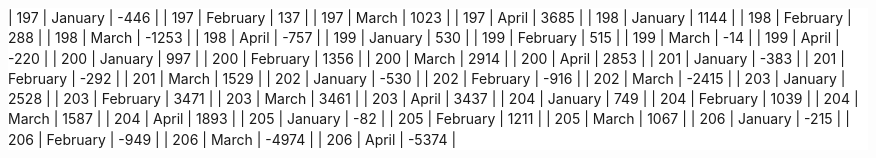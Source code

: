 | 197         | January    | -446            |
| 197         | February   | 137             |
| 197         | March      | 1023            |
| 197         | April      | 3685            |
| 198         | January    | 1144            |
| 198         | February   | 288             |
| 198         | March      | -1253           |
| 198         | April      | -757            |
| 199         | January    | 530             |
| 199         | February   | 515             |
| 199         | March      | -14             |
| 199         | April      | -220            |
| 200         | January    | 997             |
| 200         | February   | 1356            |
| 200         | March      | 2914            |
| 200         | April      | 2853            |
| 201         | January    | -383            |
| 201         | February   | -292            |
| 201         | March      | 1529            |
| 202         | January    | -530            |
| 202         | February   | -916            |
| 202         | March      | -2415           |
| 203         | January    | 2528            |
| 203         | February   | 3471            |
| 203         | March      | 3461            |
| 203         | April      | 3437            |
| 204         | January    | 749             |
| 204         | February   | 1039            |
| 204         | March      | 1587            |
| 204         | April      | 1893            |
| 205         | January    | -82             |
| 205         | February   | 1211            |
| 205         | March      | 1067            |
| 206         | January    | -215            |
| 206         | February   | -949            |
| 206         | March      | -4974           |
| 206         | April      | -5374           |